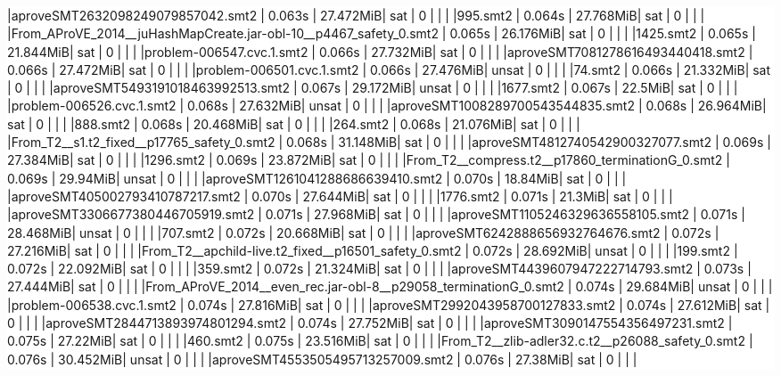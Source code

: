 |aproveSMT2632098249079857042.smt2                            |    0.063s | 27.472MiB| sat | 0 |  |  |
|995.smt2                                                     |    0.064s | 27.768MiB| sat | 0 |  |  |
|From_AProVE_2014__juHashMapCreate.jar-obl-10__p4467_safety_0.smt2 |    0.065s | 26.176MiB| sat | 0 |  |  |
|1425.smt2                                                    |    0.065s | 21.844MiB| sat | 0 |  |  |
|problem-006547.cvc.1.smt2                                    |    0.066s | 27.732MiB| sat | 0 |  |  |
|aproveSMT7081278616493440418.smt2                            |    0.066s | 27.472MiB| sat | 0 |  |  |
|problem-006501.cvc.1.smt2                                    |    0.066s | 27.476MiB| unsat | 0 |  |  |
|74.smt2                                                      |    0.066s | 21.332MiB| sat | 0 |  |  |
|aproveSMT5493191018463992513.smt2                            |    0.067s | 29.172MiB| unsat | 0 |  |  |
|1677.smt2                                                    |    0.067s | 22.5MiB| sat | 0 |  |  |
|problem-006526.cvc.1.smt2                                    |    0.068s | 27.632MiB| unsat | 0 |  |  |
|aproveSMT1008289700543544835.smt2                            |    0.068s | 26.964MiB| sat | 0 |  |  |
|888.smt2                                                     |    0.068s | 20.468MiB| sat | 0 |  |  |
|264.smt2                                                     |    0.068s | 21.076MiB| sat | 0 |  |  |
|From_T2__s1.t2_fixed__p17765_safety_0.smt2                   |    0.068s | 31.148MiB| sat | 0 |  |  |
|aproveSMT4812740542900327077.smt2                            |    0.069s | 27.384MiB| sat | 0 |  |  |
|1296.smt2                                                    |    0.069s | 23.872MiB| sat | 0 |  |  |
|From_T2__compress.t2__p17860_terminationG_0.smt2             |    0.069s | 29.94MiB| unsat | 0 |  |  |
|aproveSMT1261041288686639410.smt2                            |    0.070s | 18.84MiB| sat | 0 |  |  |
|aproveSMT405002793410787217.smt2                             |    0.070s | 27.644MiB| sat | 0 |  |  |
|1776.smt2                                                    |    0.071s | 21.3MiB| sat | 0 |  |  |
|aproveSMT3306677380446705919.smt2                            |    0.071s | 27.968MiB| sat | 0 |  |  |
|aproveSMT1105246329636558105.smt2                            |    0.071s | 28.468MiB| unsat | 0 |  |  |
|707.smt2                                                     |    0.072s | 20.668MiB| sat | 0 |  |  |
|aproveSMT6242888656932764676.smt2                            |    0.072s | 27.216MiB| sat | 0 |  |  |
|From_T2__apchild-live.t2_fixed__p16501_safety_0.smt2         |    0.072s | 28.692MiB| unsat | 0 |  |  |
|199.smt2                                                     |    0.072s | 22.092MiB| sat | 0 |  |  |
|359.smt2                                                     |    0.072s | 21.324MiB| sat | 0 |  |  |
|aproveSMT4439607947222714793.smt2                            |    0.073s | 27.444MiB| sat | 0 |  |  |
|From_AProVE_2014__even_rec.jar-obl-8__p29058_terminationG_0.smt2 |    0.074s | 29.684MiB| unsat | 0 |  |  |
|problem-006538.cvc.1.smt2                                    |    0.074s | 27.816MiB| sat | 0 |  |  |
|aproveSMT2992043958700127833.smt2                            |    0.074s | 27.612MiB| sat | 0 |  |  |
|aproveSMT2844713893974801294.smt2                            |    0.074s | 27.752MiB| sat | 0 |  |  |
|aproveSMT3090147554356497231.smt2                            |    0.075s | 27.22MiB| sat | 0 |  |  |
|460.smt2                                                     |    0.075s | 23.516MiB| sat | 0 |  |  |
|From_T2__zlib-adler32.c.t2__p26088_safety_0.smt2             |    0.076s | 30.452MiB| unsat | 0 |  |  |
|aproveSMT4553505495713257009.smt2                            |    0.076s | 27.38MiB| sat | 0 |  |  |